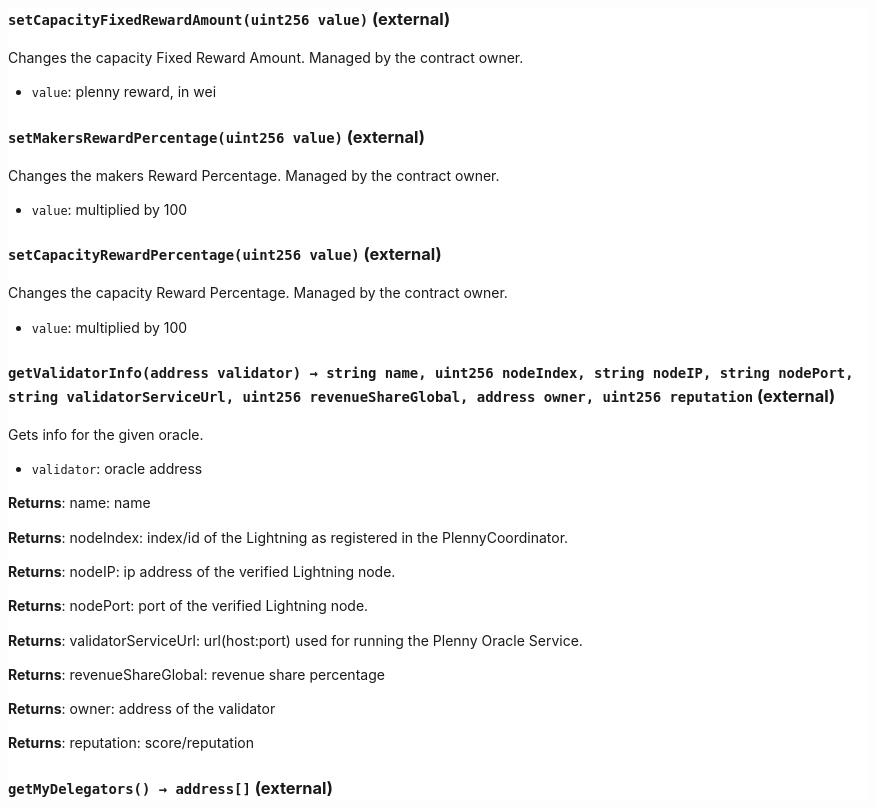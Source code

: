 

### `setCapacityFixedRewardAmount(uint256 value)` (external)

Changes the capacity Fixed Reward Amount. Managed by the contract owner.




- `value`: plenny reward, in wei



### `setMakersRewardPercentage(uint256 value)` (external)

Changes the makers Reward Percentage. Managed by the contract owner.




- `value`: multiplied by 100



### `setCapacityRewardPercentage(uint256 value)` (external)

Changes the capacity Reward Percentage. Managed by the contract owner.




- `value`: multiplied by 100



### `getValidatorInfo(address validator) → string name, uint256 nodeIndex, string nodeIP, string nodePort, string validatorServiceUrl, uint256 revenueShareGlobal, address owner, uint256 reputation` (external)

Gets info for the given oracle.




- `validator`: oracle address


**Returns**: name: name

**Returns**: nodeIndex: index/id of the Lightning as registered in the PlennyCoordinator.

**Returns**: nodeIP: ip address of the verified Lightning node.

**Returns**: nodePort: port of the verified Lightning node.

**Returns**: validatorServiceUrl: url(host:port) used for running the Plenny Oracle Service.

**Returns**: revenueShareGlobal: revenue share percentage

**Returns**: owner: address of the validator

**Returns**: reputation: score/reputation


### `getMyDelegators() → address[]` (external)
